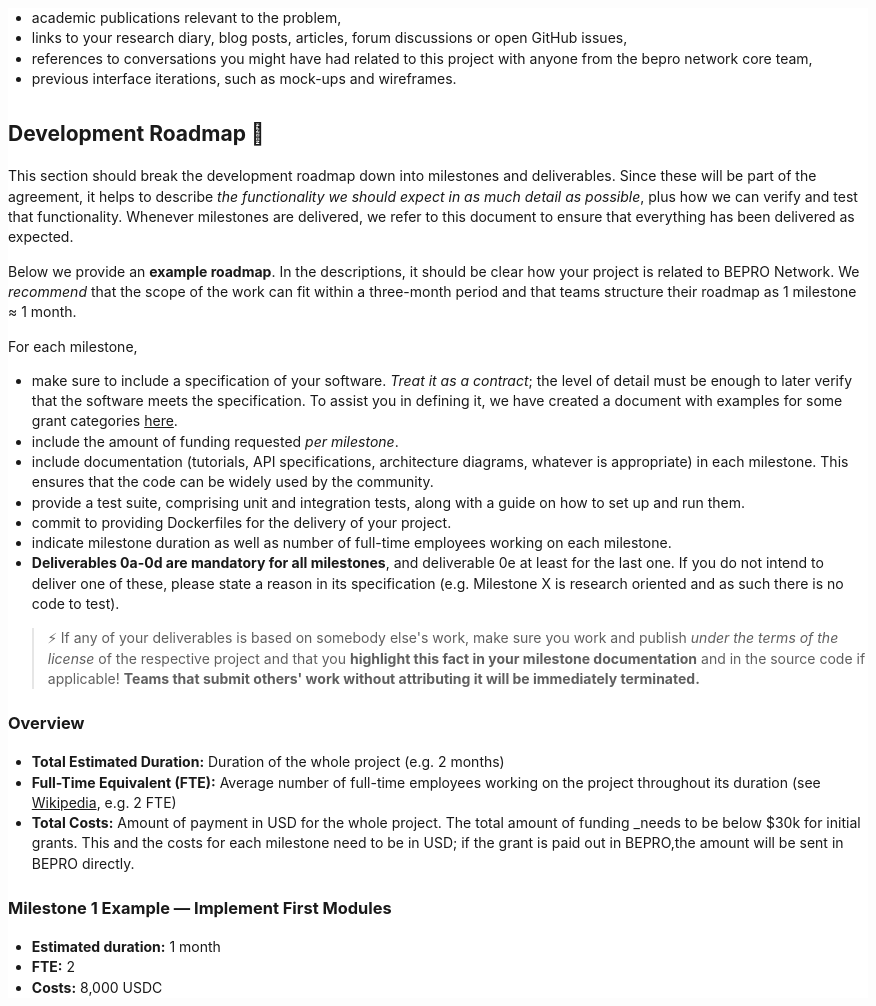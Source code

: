 * academic publications relevant to the problem,
* links to your research diary, blog posts, articles, forum discussions or open GitHub issues,
* references to conversations you might have had related to this project with anyone from the bepro network core team,
* previous interface iterations, such as mock-ups and wireframes.

## Development Roadmap :nut_and_bolt:

This section should break the development roadmap down into milestones and deliverables. Since these will be part of the agreement, it helps to describe _the functionality we should expect in as much detail as possible_, plus how we can verify and test that functionality. Whenever milestones are delivered, we refer to this document to ensure that everything has been delivered as expected.

Below we provide an **example roadmap**. In the descriptions, it should be clear how your project is related to BEPRO Network. We _recommend_ that the scope of the work can fit within a three-month period and that teams structure their roadmap as 1 milestone ≈ 1 month.

For each milestone,

* make sure to include a specification of your software. _Treat it as a contract_; the level of detail must be enough to later verify that the software meets the specification.
To assist you in defining it, we have created a document with examples for some grant categories [here](../docs/grant_guidelines_per_category.md).
* include the amount of funding requested _per milestone_.
* include documentation (tutorials, API specifications, architecture diagrams, whatever is appropriate) in each milestone. This ensures that the code can be widely used by the community.
* provide a test suite, comprising unit and integration tests, along with a guide on how to set up and run them.
* commit to providing Dockerfiles for the delivery of your project.
* indicate milestone duration as well as number of full-time employees working on each milestone.
* **Deliverables 0a-0d are mandatory for all milestones**, and deliverable 0e at least for the last one. If you do not intend to deliver one of these, please state a reason in its specification (e.g. Milestone X is research oriented and as such there is no code to test).

> :zap: If any of your deliverables is based on somebody else's work, make sure you work and publish _under the terms of the license_ of the respective project and that you **highlight this fact in your milestone documentation** and in the source code if applicable! **Teams that submit others' work without attributing it will be immediately terminated.**

### Overview

* **Total Estimated Duration:** Duration of the whole project (e.g. 2 months)
* **Full-Time Equivalent (FTE):**  Average number of full-time employees working on the project throughout its duration (see [Wikipedia](https://en.wikipedia.org/wiki/Full-time_equivalent), e.g. 2 FTE)
* **Total Costs:** Amount of payment in USD for the whole project. The total amount of funding _needs to be below $30k for initial grants. This and the costs for each milestone need to be in USD; if the grant is paid out in BEPRO,the amount will be sent in BEPRO directly.

### Milestone 1 Example — Implement First Modules

* **Estimated duration:** 1 month
* **FTE:**  2
* **Costs:** 8,000 USDC

